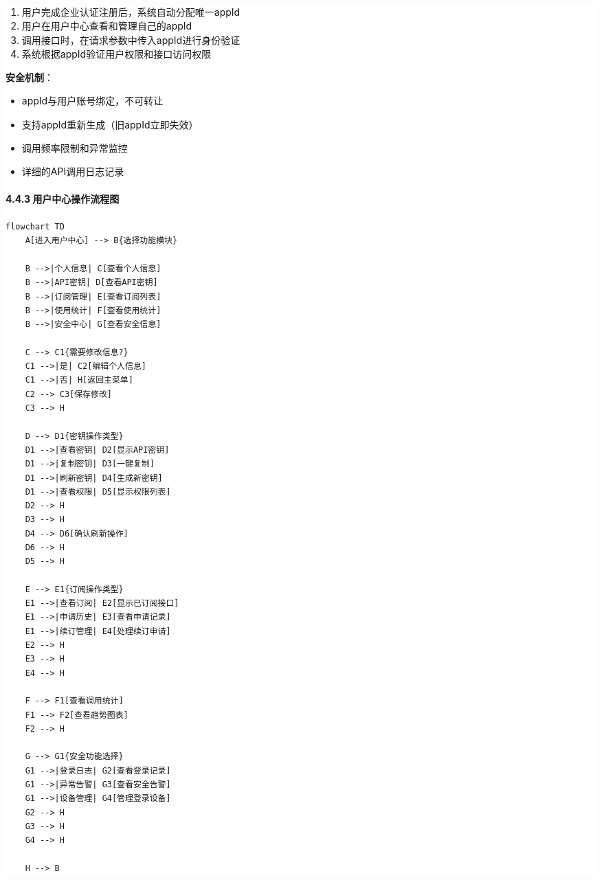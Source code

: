 1. 用户完成企业认证注册后，系统自动分配唯一appId
2. 用户在用户中心查看和管理自己的appId
3. 调用接口时，在请求参数中传入appId进行身份验证
4. 系统根据appId验证用户权限和接口访问权限

**安全机制**：

* appId与用户账号绑定，不可转让

* 支持appId重新生成（旧appId立即失效）

* 调用频率限制和异常监控

* 详细的API调用日志记录

#### 4.4.3 用户中心操作流程图

```mermaid
flowchart TD
    A[进入用户中心] --> B{选择功能模块}
    
    B -->|个人信息| C[查看个人信息]
    B -->|API密钥| D[查看API密钥]
    B -->|订阅管理| E[查看订阅列表]
    B -->|使用统计| F[查看使用统计]
    B -->|安全中心| G[查看安全信息]
    
    C --> C1{需要修改信息?}
    C1 -->|是| C2[编辑个人信息]
    C1 -->|否| H[返回主菜单]
    C2 --> C3[保存修改]
    C3 --> H
    
    D --> D1{密钥操作类型}
    D1 -->|查看密钥| D2[显示API密钥]
    D1 -->|复制密钥| D3[一键复制]
    D1 -->|刷新密钥| D4[生成新密钥]
    D1 -->|查看权限| D5[显示权限列表]
    D2 --> H
    D3 --> H
    D4 --> D6[确认刷新操作]
    D6 --> H
    D5 --> H
    
    E --> E1{订阅操作类型}
    E1 -->|查看订阅| E2[显示已订阅接口]
    E1 -->|申请历史| E3[查看申请记录]
    E1 -->|续订管理| E4[处理续订申请]
    E2 --> H
    E3 --> H
    E4 --> H
    
    F --> F1[查看调用统计]
    F1 --> F2[查看趋势图表]
    F2 --> H
    
    G --> G1{安全功能选择}
    G1 -->|登录日志| G2[查看登录记录]
    G1 -->|异常告警| G3[查看安全告警]
    G1 -->|设备管理| G4[管理登录设备]
    G2 --> H
    G3 --> H
    G4 --> H
    
    H --> B
```
